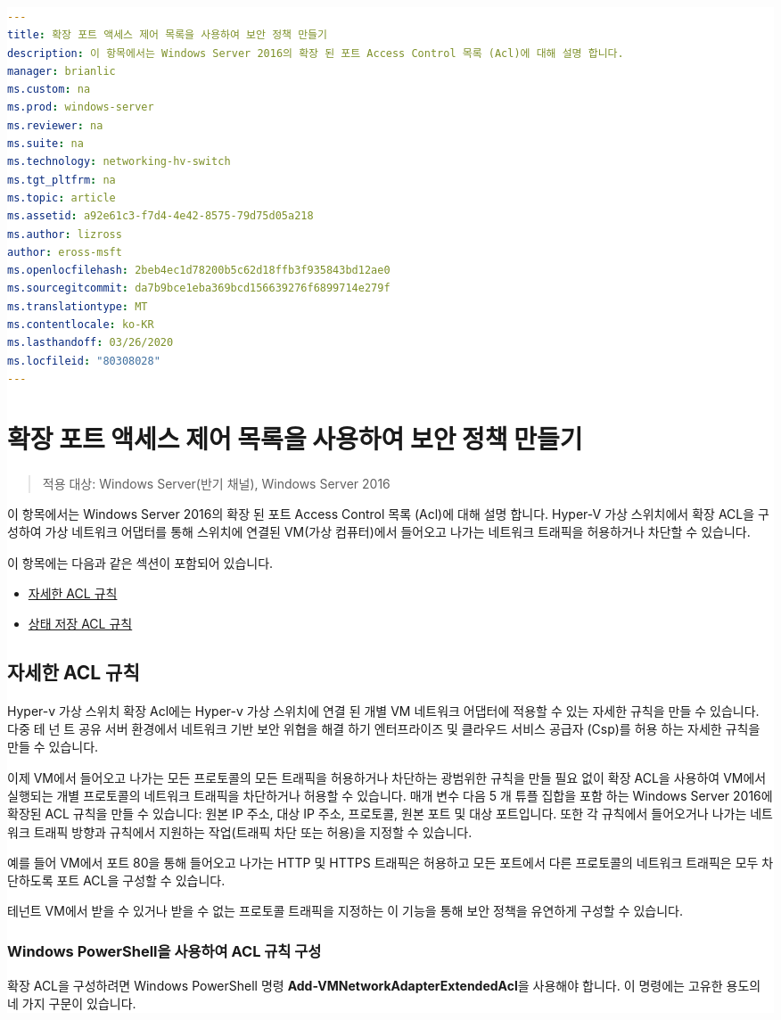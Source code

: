```yaml
---
title: 확장 포트 액세스 제어 목록을 사용하여 보안 정책 만들기
description: 이 항목에서는 Windows Server 2016의 확장 된 포트 Access Control 목록 (Acl)에 대해 설명 합니다.
manager: brianlic
ms.custom: na
ms.prod: windows-server
ms.reviewer: na
ms.suite: na
ms.technology: networking-hv-switch
ms.tgt_pltfrm: na
ms.topic: article
ms.assetid: a92e61c3-f7d4-4e42-8575-79d75d05a218
ms.author: lizross
author: eross-msft
ms.openlocfilehash: 2beb4ec1d78200b5c62d18ffb3f935843bd12ae0
ms.sourcegitcommit: da7b9bce1eba369bcd156639276f6899714e279f
ms.translationtype: MT
ms.contentlocale: ko-KR
ms.lasthandoff: 03/26/2020
ms.locfileid: "80308028"
---
```

# <a name="create-security-policies-with-extended-port-access-control-lists"></a>확장 포트 액세스 제어 목록을 사용하여 보안 정책 만들기

>적용 대상: Windows Server(반기 채널), Windows Server 2016

이 항목에서는 Windows Server 2016의 확장 된 포트 Access Control 목록 (Acl)에 대해 설명 합니다. Hyper-V 가상 스위치에서 확장 ACL을 구성하여 가상 네트워크 어댑터를 통해 스위치에 연결된 VM(가상 컴퓨터)에서 들어오고 나가는 네트워크 트래픽을 허용하거나 차단할 수 있습니다.  
  
이 항목에는 다음과 같은 섹션이 포함되어 있습니다.  
  
-   [자세한 ACL 규칙](#bkmk_detailed)  
  
-   [상태 저장 ACL 규칙](#bkmk_stateful)  
  
## <a name="detailed-acl-rules"></a><a name="bkmk_detailed"></a>자세한 ACL 규칙  
Hyper-v 가상 스위치 확장 Acl에는 Hyper-v 가상 스위치에 연결 된 개별 VM 네트워크 어댑터에 적용할 수 있는 자세한 규칙을 만들 수 있습니다. 다중 테 넌 트 공유 서버 환경에서 네트워크 기반 보안 위협을 해결 하기 엔터프라이즈 및 클라우드 서비스 공급자 (Csp)를 허용 하는 자세한 규칙을 만들 수 있습니다.  
  
이제 VM에서 들어오고 나가는 모든 프로토콜의 모든 트래픽을 허용하거나 차단하는 광범위한 규칙을 만들 필요 없이 확장 ACL을 사용하여 VM에서 실행되는 개별 프로토콜의 네트워크 트래픽을 차단하거나 허용할 수 있습니다. 매개 변수 다음 5 개 튜플 집합을 포함 하는 Windows Server 2016에 확장된 ACL 규칙을 만들 수 있습니다: 원본 IP 주소, 대상 IP 주소, 프로토콜, 원본 포트 및 대상 포트입니다. 또한 각 규칙에서 들어오거나 나가는 네트워크 트래픽 방향과 규칙에서 지원하는 작업(트래픽 차단 또는 허용)을 지정할 수 있습니다.  
  
예를 들어 VM에서 포트 80을 통해 들어오고 나가는 HTTP 및 HTTPS 트래픽은 허용하고 모든 포트에서 다른 프로토콜의 네트워크 트래픽은 모두 차단하도록 포트 ACL을 구성할 수 있습니다.  
  
테넌트 VM에서 받을 수 있거나 받을 수 없는 프로토콜 트래픽을 지정하는 이 기능을 통해 보안 정책을 유연하게 구성할 수 있습니다.  
  
### <a name="configuring-acl-rules-with-windows-powershell"></a>Windows PowerShell을 사용하여 ACL 규칙 구성  
확장 ACL을 구성하려면 Windows PowerShell 명령 **Add-VMNetworkAdapterExtendedAcl**을 사용해야 합니다. 이 명령에는 고유한 용도의 네 가지 구문이 있습니다.  
  